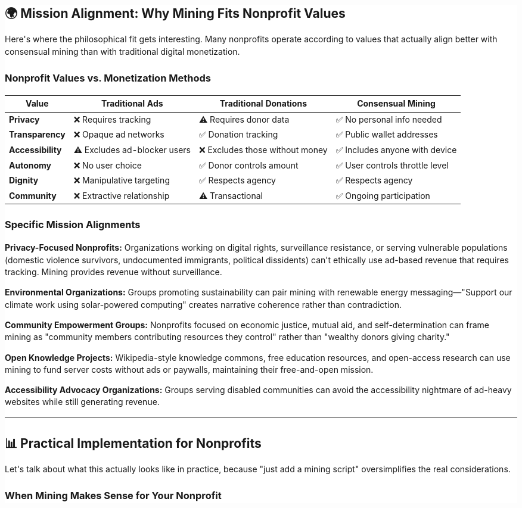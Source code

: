 
## 🌍 Mission Alignment: Why Mining Fits Nonprofit Values

Here's where the philosophical fit gets interesting. Many nonprofits operate according to values that actually align better with consensual mining than with traditional digital monetization.

### **Nonprofit Values vs. Monetization Methods**

| Value | Traditional Ads | Traditional Donations | Consensual Mining |
|-------|----------------|----------------------|-------------------|
| **Privacy** | ❌ Requires tracking | ⚠️ Requires donor data | ✅ No personal info needed |
| **Transparency** | ❌ Opaque ad networks | ✅ Donation tracking | ✅ Public wallet addresses |
| **Accessibility** | ⚠️ Excludes ad-blocker users | ❌ Excludes those without money | ✅ Includes anyone with device |
| **Autonomy** | ❌ No user choice | ✅ Donor controls amount | ✅ User controls throttle level |
| **Dignity** | ❌ Manipulative targeting | ✅ Respects agency | ✅ Respects agency |
| **Community** | ❌ Extractive relationship | ⚠️ Transactional | ✅ Ongoing participation |

### **Specific Mission Alignments**

**Privacy-Focused Nonprofits:**
Organizations working on digital rights, surveillance resistance, or serving vulnerable populations (domestic violence survivors, undocumented immigrants, political dissidents) can't ethically use ad-based revenue that requires tracking. Mining provides revenue without surveillance.

**Environmental Organizations:**
Groups promoting sustainability can pair mining with renewable energy messaging—"Support our climate work using solar-powered computing" creates narrative coherence rather than contradiction.

**Community Empowerment Groups:**
Nonprofits focused on economic justice, mutual aid, and self-determination can frame mining as "community members contributing resources they control" rather than "wealthy donors giving charity."

**Open Knowledge Projects:**
Wikipedia-style knowledge commons, free education resources, and open-access research can use mining to fund server costs without ads or paywalls, maintaining their free-and-open mission.

**Accessibility Advocacy Organizations:**
Groups serving disabled communities can avoid the accessibility nightmare of ad-heavy websites while still generating revenue.

---

## 📊 Practical Implementation for Nonprofits

Let's talk about what this actually looks like in practice, because "just add a mining script" oversimplifies the real considerations.

### **When Mining Makes Sense for Your Nonprofit**
